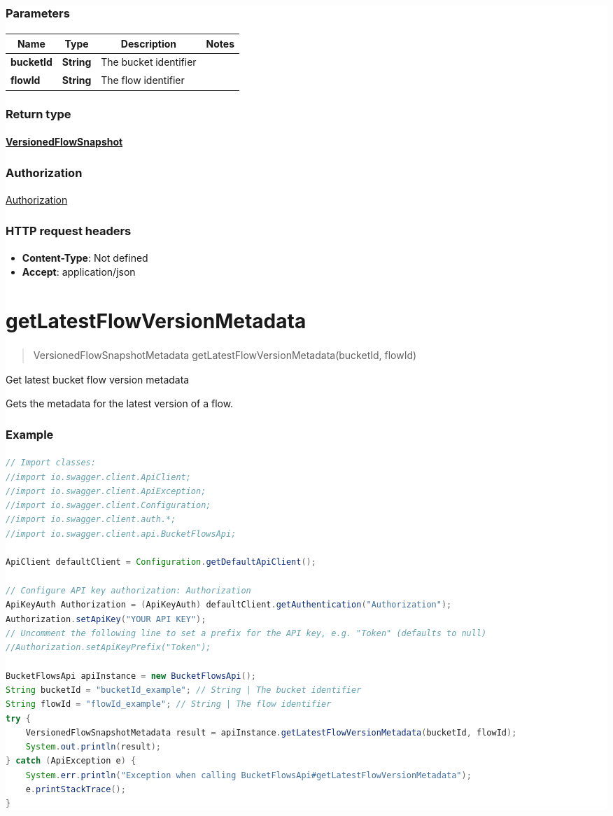 ### Parameters

Name | Type | Description  | Notes
------------- | ------------- | ------------- | -------------
 **bucketId** | **String**| The bucket identifier |
 **flowId** | **String**| The flow identifier |

### Return type

[**VersionedFlowSnapshot**](VersionedFlowSnapshot.md)

### Authorization

[Authorization](../README.md#Authorization)

### HTTP request headers

 - **Content-Type**: Not defined
 - **Accept**: application/json

<a name="getLatestFlowVersionMetadata"></a>
# **getLatestFlowVersionMetadata**
> VersionedFlowSnapshotMetadata getLatestFlowVersionMetadata(bucketId, flowId)

Get latest bucket flow version metadata

Gets the metadata for the latest version of a flow.

### Example
```java
// Import classes:
//import io.swagger.client.ApiClient;
//import io.swagger.client.ApiException;
//import io.swagger.client.Configuration;
//import io.swagger.client.auth.*;
//import io.swagger.client.api.BucketFlowsApi;

ApiClient defaultClient = Configuration.getDefaultApiClient();

// Configure API key authorization: Authorization
ApiKeyAuth Authorization = (ApiKeyAuth) defaultClient.getAuthentication("Authorization");
Authorization.setApiKey("YOUR API KEY");
// Uncomment the following line to set a prefix for the API key, e.g. "Token" (defaults to null)
//Authorization.setApiKeyPrefix("Token");

BucketFlowsApi apiInstance = new BucketFlowsApi();
String bucketId = "bucketId_example"; // String | The bucket identifier
String flowId = "flowId_example"; // String | The flow identifier
try {
    VersionedFlowSnapshotMetadata result = apiInstance.getLatestFlowVersionMetadata(bucketId, flowId);
    System.out.println(result);
} catch (ApiException e) {
    System.err.println("Exception when calling BucketFlowsApi#getLatestFlowVersionMetadata");
    e.printStackTrace();
}
```
